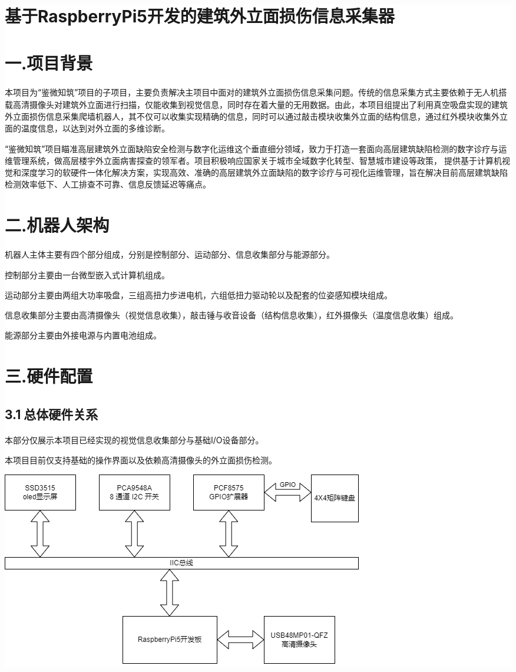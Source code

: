 # 基于RaspberryPi5开发的建筑外立面损伤信息采集器

# 一.项目背景

本项目为“鉴微知筑”项目的子项目，主要负责解决主项目中面对的建筑外立面损伤信息采集问题。传统的信息采集方式主要依赖于无人机搭载高清摄像头对建筑外立面进行扫描，仅能收集到视觉信息，同时存在着大量的无用数据。由此，本项目组提出了利用真空吸盘实现的建筑外立面损伤信息采集爬墙机器人，其不仅可以收集实现精确的信息，同时可以通过敲击模块收集外立面的结构信息，通过红外模块收集外立面的温度信息，以达到对外立面的多维诊断。

“鉴微知筑”项目瞄准高层建筑外立面缺陷安全检测与数字化运维这个垂直细分领域，致力于打造一套面向高层建筑缺陷检测的数字诊疗与运维管理系统，做高层楼宇外立面病害探查的领军者。项目积极响应国家关于城市全域数字化转型、智慧城市建设等政策， 提供基于计算机视觉和深度学习的软硬件一体化解决方案，实现高效、准确的高层建筑外立面缺陷的数字诊疗与可视化运维管理，旨在解决目前高层建筑缺陷检测效率低下、人工排查不可靠、信息反馈延迟等痛点。

# 二.机器人架构

机器人主体主要有四个部分组成，分别是控制部分、运动部分、信息收集部分与能源部分。

控制部分主要由一台微型嵌入式计算机组成。

运动部分主要由两组大功率吸盘，三组高扭力步进电机，六组低扭力驱动轮以及配套的位姿感知模块组成。

信息收集部分主要由高清摄像头（视觉信息收集），敲击锤与收音设备（结构信息收集），红外摄像头（温度信息收集）组成。

能源部分主要由外接电源与内置电池组成。                                                                                                                                                                   

# 三.硬件配置

## 3.1 总体硬件关系

本部分仅展示本项目已经实现的视觉信息收集部分与基础I/O设备部分。

本项目目前仅支持基础的操作界面以及依赖高清摄像头的外立面损伤检测。

![架构图.drawio](./markdown-img/%E5%AE%9E%E9%AA%8C%E6%8A%A5%E5%91%8A.assets/%E6%9E%B6%E6%9E%84%E5%9B%BE.drawio.png)
